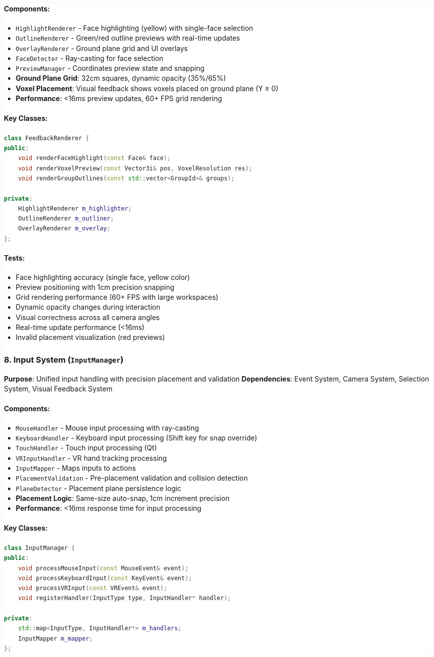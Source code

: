 #### Components:
- `HighlightRenderer` - Face highlighting (yellow) with single-face selection
- `OutlineRenderer` - Green/red outline previews with real-time updates
- `OverlayRenderer` - Ground plane grid and UI overlays
- `FaceDetector` - Ray-casting for face selection
- `PreviewManager` - Coordinates preview state and snapping
- **Ground Plane Grid**: 32cm squares, dynamic opacity (35%/65%)
- **Voxel Placement**: Visual feedback shows voxels placed on ground plane (Y ≥ 0)
- **Performance**: <16ms preview updates, 60+ FPS grid rendering

#### Key Classes:
```cpp
class FeedbackRenderer {
public:
    void renderFaceHighlight(const Face& face);
    void renderVoxelPreview(const Vector3i& pos, VoxelResolution res);
    void renderGroupOutlines(const std::vector<GroupId>& groups);
    
private:
    HighlightRenderer m_highlighter;
    OutlineRenderer m_outliner;
    OverlayRenderer m_overlay;
};
```

#### Tests:
- Face highlighting accuracy (single face, yellow color)
- Preview positioning with 1cm precision snapping
- Grid rendering performance (60+ FPS with large workspaces)
- Dynamic opacity changes during interaction
- Visual correctness across all camera angles
- Real-time update performance (<16ms)
- Invalid placement visualization (red previews)

### 8. Input System (`InputManager`)

**Purpose**: Unified input handling with precision placement and validation
**Dependencies**: Event System, Camera System, Selection System, Visual Feedback System

#### Components:
- `MouseHandler` - Mouse input processing with ray-casting
- `KeyboardHandler` - Keyboard input processing (Shift key for snap override)
- `TouchHandler` - Touch input processing (Qt)
- `VRInputHandler` - VR hand tracking processing
- `InputMapper` - Maps inputs to actions
- `PlacementValidation` - Pre-placement validation and collision detection
- `PlaneDetector` - Placement plane persistence logic
- **Placement Logic**: Same-size auto-snap, 1cm increment precision
- **Performance**: <16ms response time for input processing

#### Key Classes:
```cpp
class InputManager {
public:
    void processMouseInput(const MouseEvent& event);
    void processKeyboardInput(const KeyEvent& event);
    void processVRInput(const VREvent& event);
    void registerHandler(InputType type, InputHandler* handler);
    
private:
    std::map<InputType, InputHandler*> m_handlers;
    InputMapper m_mapper;
};
```
